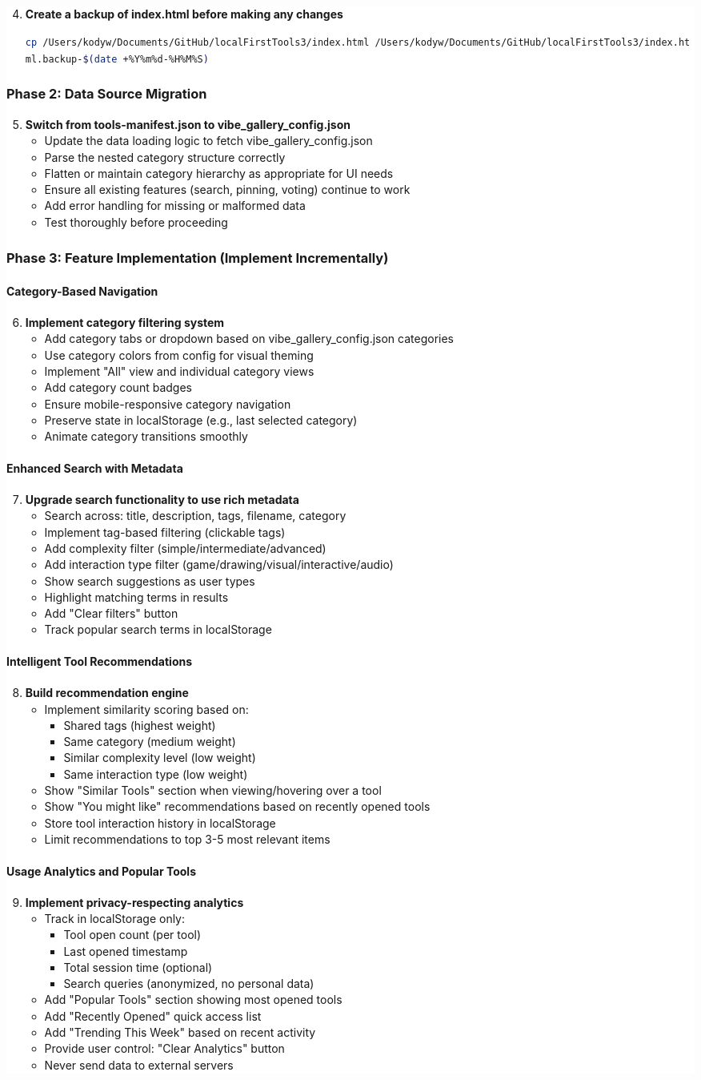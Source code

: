 4. **Create a backup of index.html before making any changes**
   ```bash
   cp /Users/kodyw/Documents/GitHub/localFirstTools3/index.html /Users/kodyw/Documents/GitHub/localFirstTools3/index.html.backup-$(date +%Y%m%d-%H%M%S)
   ```

### Phase 2: Data Source Migration
5. **Switch from tools-manifest.json to vibe_gallery_config.json**
   - Update the data loading logic to fetch vibe_gallery_config.json
   - Parse the nested category structure correctly
   - Flatten or maintain category hierarchy as appropriate for UI needs
   - Ensure all existing features (search, pinning, voting) continue to work
   - Add error handling for missing or malformed data
   - Test thoroughly before proceeding

### Phase 3: Feature Implementation (Implement Incrementally)

#### Category-Based Navigation
6. **Implement category filtering system**
   - Add category tabs or dropdown based on vibe_gallery_config.json categories
   - Use category colors from config for visual theming
   - Implement "All" view and individual category views
   - Add category count badges
   - Ensure mobile-responsive category navigation
   - Preserve state in localStorage (e.g., last selected category)
   - Animate category transitions smoothly

#### Enhanced Search with Metadata
7. **Upgrade search functionality to use rich metadata**
   - Search across: title, description, tags, filename, category
   - Implement tag-based filtering (clickable tags)
   - Add complexity filter (simple/intermediate/advanced)
   - Add interaction type filter (game/drawing/visual/interactive/audio)
   - Show search suggestions as user types
   - Highlight matching terms in results
   - Add "Clear filters" button
   - Track popular search terms in localStorage

#### Intelligent Tool Recommendations
8. **Build recommendation engine**
   - Implement similarity scoring based on:
     - Shared tags (highest weight)
     - Same category (medium weight)
     - Similar complexity level (low weight)
     - Same interaction type (low weight)
   - Show "Similar Tools" section when viewing/hovering over a tool
   - Show "You might like" recommendations based on recently opened tools
   - Store tool interaction history in localStorage
   - Limit recommendations to top 3-5 most relevant items

#### Usage Analytics and Popular Tools
9. **Implement privacy-respecting analytics**
   - Track in localStorage only:
     - Tool open count (per tool)
     - Last opened timestamp
     - Total session time (optional)
     - Search queries (anonymized, no personal data)
   - Add "Popular Tools" section showing most opened tools
   - Add "Recently Opened" quick access list
   - Add "Trending This Week" based on recent activity
   - Provide user control: "Clear Analytics" button
   - Never send data to external servers
